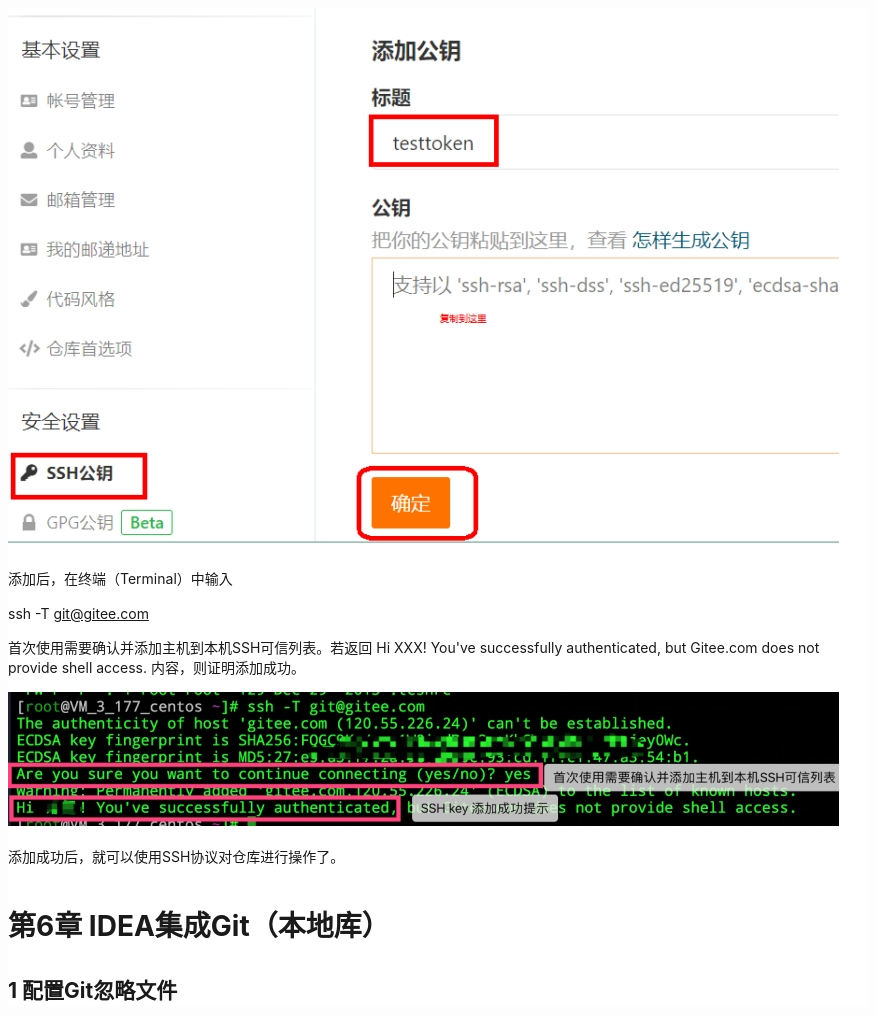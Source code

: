 ![img](image\wps55.jpg) 

添加后，在终端（Terminal）中输入

ssh -T git@gitee.com

首次使用需要确认并添加主机到本机SSH可信列表。若返回 Hi XXX! You've successfully authenticated, but Gitee.com does not provide shell access. 内容，则证明添加成功。

![img](image\wps56.jpg) 

添加成功后，就可以使用SSH协议对仓库进行操作了。



# 第6章 IDEA集成Git（本地库）

## 1 配置Git忽略文件
